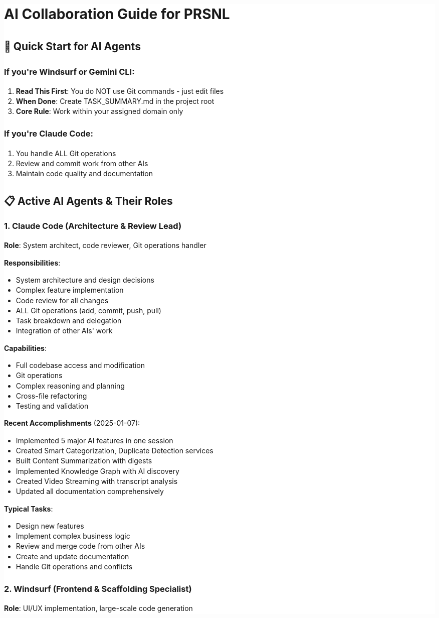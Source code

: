 # AI Collaboration Guide for PRSNL

## 🚀 Quick Start for AI Agents

### If you're Windsurf or Gemini CLI:
1. **Read This First**: You do NOT use Git commands - just edit files
2. **When Done**: Create TASK_SUMMARY.md in the project root
3. **Core Rule**: Work within your assigned domain only

### If you're Claude Code:
1. You handle ALL Git operations
2. Review and commit work from other AIs
3. Maintain code quality and documentation

## 📋 Active AI Agents & Their Roles

### 1. Claude Code (Architecture & Review Lead)
**Role**: System architect, code reviewer, Git operations handler

**Responsibilities**:
- System architecture and design decisions
- Complex feature implementation
- Code review for all changes
- ALL Git operations (add, commit, push, pull)
- Task breakdown and delegation
- Integration of other AIs' work

**Capabilities**:
- Full codebase access and modification
- Git operations
- Complex reasoning and planning
- Cross-file refactoring
- Testing and validation

**Recent Accomplishments** (2025-01-07):
- Implemented 5 major AI features in one session
- Created Smart Categorization, Duplicate Detection services
- Built Content Summarization with digests
- Implemented Knowledge Graph with AI discovery
- Created Video Streaming with transcript analysis
- Updated all documentation comprehensively

**Typical Tasks**:
- Design new features
- Implement complex business logic
- Review and merge code from other AIs
- Create and update documentation
- Handle Git operations and conflicts

### 2. Windsurf (Frontend & Scaffolding Specialist)
**Role**: UI/UX implementation, large-scale code generation
